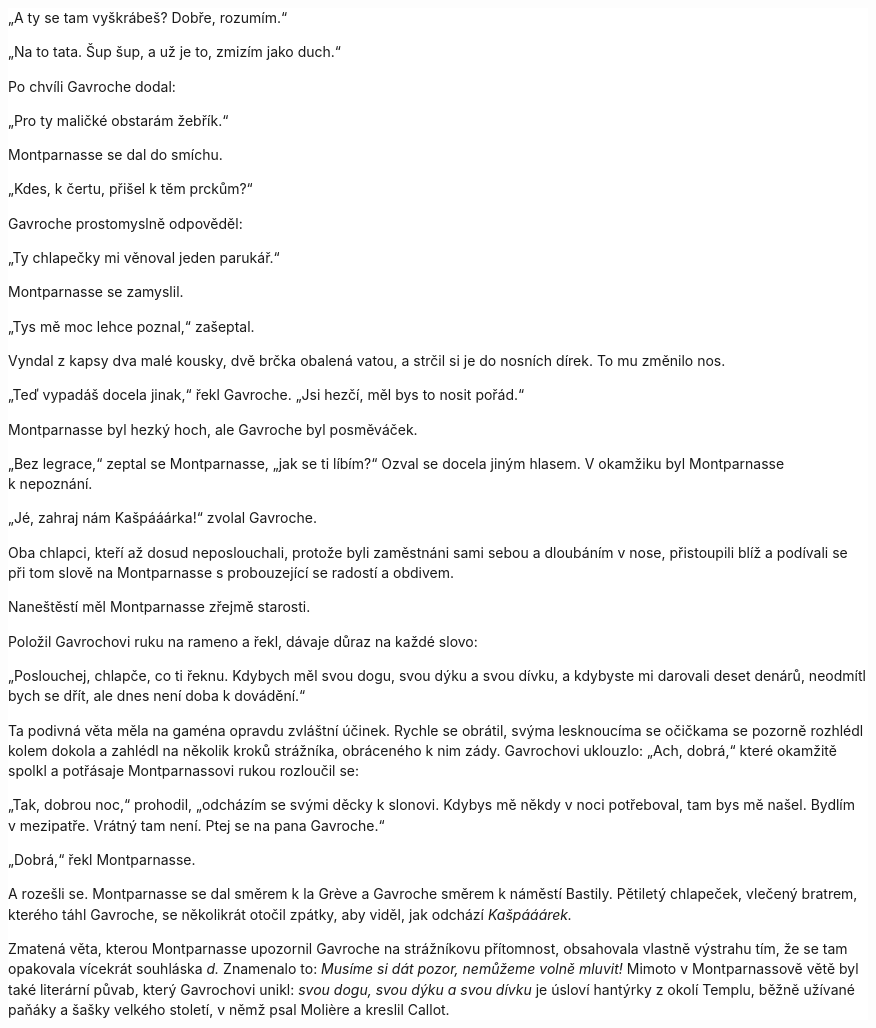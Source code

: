„A ty se tam vyškrábeš? Dobře, rozumím.“

„Na to tata. Šup šup, a už je to, zmizím jako duch.“

Po chvíli Gavroche dodal:

„Pro ty maličké obstarám žebřík.“

Montparnasse se dal do smíchu.

„Kdes, k čertu, přišel k těm prckům?“

Gavroche prostomyslně odpověděl:

„Ty chlapečky mi věnoval jeden parukář.“

Montparnasse se zamyslil.

„Tys mě moc lehce poznal,“ zašeptal.

Vyndal z kapsy dva malé kousky, dvě brčka obalená vatou, a strčil si je do nosních dírek. To mu změnilo nos.

„Teď vypadáš docela jinak,“ řekl Gavroche. „Jsi hezčí, měl bys to nosit pořád.“

Montparnasse byl hezký hoch, ale Gavroche byl posměváček.

„Bez legrace,“ zeptal se Montparnasse, „jak se ti líbím?“ Ozval se docela jiným hlasem. V okamžiku byl Montparnasse k nepoznání.

„Jé, zahraj nám Kašpááárka!“ zvolal Gavroche.

Oba chlapci, kteří až dosud neposlouchali, protože byli zaměstnáni sami sebou a dloubáním v nose, přistoupili blíž a podívali se při tom slově na Montparnasse s probouzející se radostí a obdivem.

Naneštěstí měl Montparnasse zřejmě starosti.

Položil Gavrochovi ruku na rameno a řekl, dávaje důraz na každé slovo:

„Poslouchej, chlapče, co ti řeknu. Kdybych měl svou dogu, svou dýku a svou dívku, a kdybyste mi darovali deset denárů, neodmítl bych se dřít, ale dnes není doba k dovádění.“

Ta podivná věta měla na gaména opravdu zvláštní účinek. Rychle se obrátil, svýma lesknoucíma se očičkama se pozorně rozhlédl kolem dokola a zahlédl na několik kroků strážníka, obráceného k nim zády. Gavrochovi uklouzlo: „Ach, dobrá,“ které okamžitě spolkl a potřásaje Montparnassovi rukou rozloučil se:

„Tak, dobrou noc,“ prohodil, „odcházím se svými děcky k slonovi. Kdybys mě někdy v noci potřeboval, tam bys mě našel. Bydlím v mezipatře. Vrátný tam není. Ptej se na pana Gavroche.“

„Dobrá,“ řekl Montparnasse.

A rozešli se. Montparnasse se dal směrem k la Grève a Gavroche směrem k náměstí Bastily. Pětiletý chlapeček, vlečený bratrem, kterého táhl Gavroche, se několikrát otočil zpátky, aby viděl, jak odchází _Kašpááárek._

Zmatená věta, kterou Montparnasse upozornil Gavroche na strážníkovu přítomnost, obsahovala vlastně výstrahu tím, že se tam opakovala vícekrát souhláska _d._ Znamenalo to: _Musíme si dát pozor, nemůžeme volně mluvit!_ Mimoto v Montparnassově větě byl také literární půvab, který Gavrochovi unikl: _svou dogu, svou dýku a svou dívku_ je úsloví hantýrky z okolí Templu, běžně užívané paňáky a šašky velkého století, v němž psal Molière a kreslil Callot.
